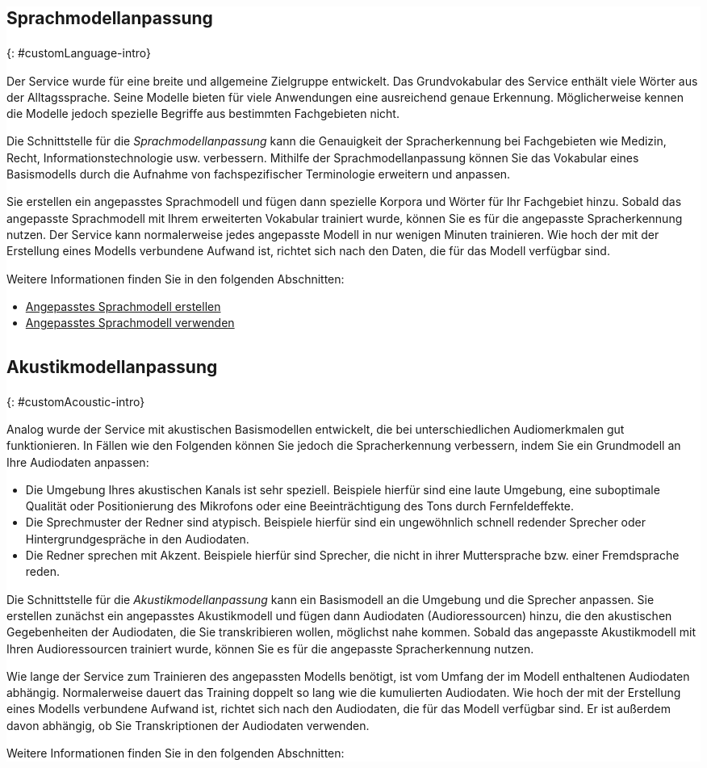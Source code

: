 ## Sprachmodellanpassung
{: #customLanguage-intro}

Der Service wurde für eine breite und allgemeine Zielgruppe entwickelt. Das Grundvokabular des Service enthält viele Wörter aus der Alltagssprache. Seine Modelle bieten für viele Anwendungen eine ausreichend genaue Erkennung. Möglicherweise kennen die Modelle jedoch spezielle Begriffe aus bestimmten Fachgebieten nicht.

Die Schnittstelle für die *Sprachmodellanpassung* kann die Genauigkeit der Spracherkennung bei Fachgebieten wie Medizin, Recht, Informationstechnologie usw. verbessern. Mithilfe der Sprachmodellanpassung können Sie das Vokabular eines Basismodells durch die Aufnahme von fachspezifischer Terminologie erweitern und anpassen.

Sie erstellen ein angepasstes Sprachmodell und fügen dann spezielle Korpora und Wörter für Ihr Fachgebiet hinzu. Sobald das angepasste Sprachmodell mit Ihrem erweiterten Vokabular trainiert wurde, können Sie es für die angepasste Spracherkennung nutzen. Der Service kann normalerweise jedes angepasste Modell in nur wenigen Minuten trainieren. Wie hoch der mit der Erstellung eines Modells verbundene Aufwand ist, richtet sich nach den Daten, die für das Modell verfügbar sind.

Weitere Informationen finden Sie in den folgenden Abschnitten:

-   [Angepasstes Sprachmodell erstellen](/docs/services/speech-to-text?topic=speech-to-text-languageCreate)
-   [Angepasstes Sprachmodell verwenden](/docs/services/speech-to-text?topic=speech-to-text-languageUse)

## Akustikmodellanpassung
{: #customAcoustic-intro}

Analog wurde der Service mit akustischen Basismodellen entwickelt, die bei unterschiedlichen Audiomerkmalen gut funktionieren. In Fällen wie den Folgenden können Sie jedoch die Spracherkennung verbessern, indem Sie ein Grundmodell an Ihre Audiodaten anpassen:

-   Die Umgebung Ihres akustischen Kanals ist sehr speziell. Beispiele hierfür sind eine laute Umgebung, eine suboptimale Qualität oder Positionierung des Mikrofons oder eine Beeinträchtigung des Tons durch Fernfeldeffekte.
-   Die Sprechmuster der Redner sind atypisch. Beispiele hierfür sind ein ungewöhnlich schnell redender Sprecher oder Hintergrundgespräche in den Audiodaten.
-   Die Redner sprechen mit Akzent. Beispiele hierfür sind Sprecher, die nicht in ihrer Muttersprache bzw. einer Fremdsprache reden.

Die Schnittstelle für die *Akustikmodellanpassung* kann ein Basismodell an die Umgebung und die Sprecher anpassen. Sie erstellen zunächst ein angepasstes Akustikmodell und fügen dann Audiodaten (Audioressourcen) hinzu, die den akustischen Gegebenheiten der Audiodaten, die Sie transkribieren wollen, möglichst nahe kommen. Sobald das angepasste Akustikmodell mit Ihren Audioressourcen trainiert wurde, können Sie es für die angepasste Spracherkennung nutzen.

Wie lange der Service zum Trainieren des angepassten Modells benötigt, ist vom Umfang der im Modell enthaltenen Audiodaten abhängig. Normalerweise dauert das Training doppelt so lang wie die kumulierten Audiodaten. Wie hoch der mit der Erstellung eines Modells verbundene Aufwand ist, richtet sich nach den Audiodaten, die für das Modell verfügbar sind. Er ist außerdem davon abhängig, ob Sie Transkriptionen der Audiodaten verwenden.

Weitere Informationen finden Sie in den folgenden Abschnitten:
